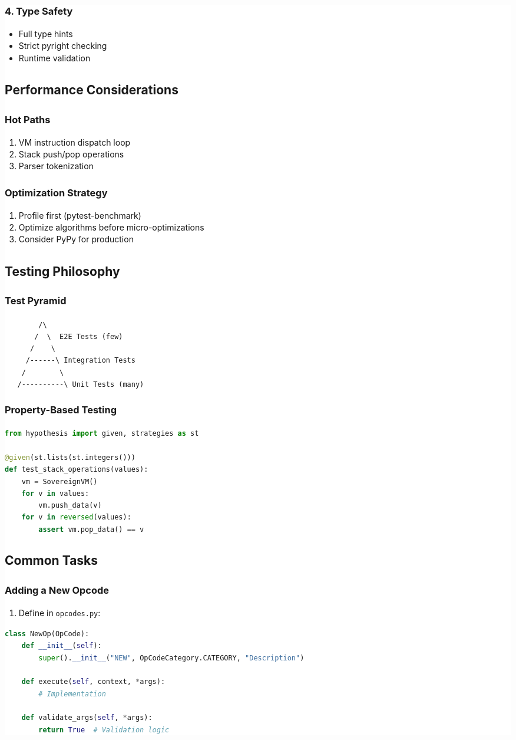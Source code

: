 ### 4. Type Safety
- Full type hints
- Strict pyright checking
- Runtime validation

## Performance Considerations

### Hot Paths
1. VM instruction dispatch loop
2. Stack push/pop operations
3. Parser tokenization

### Optimization Strategy
1. Profile first (pytest-benchmark)
2. Optimize algorithms before micro-optimizations
3. Consider PyPy for production

## Testing Philosophy

### Test Pyramid
```
        /\
       /  \  E2E Tests (few)
      /    \
     /------\ Integration Tests
    /        \
   /----------\ Unit Tests (many)
```

### Property-Based Testing
```python
from hypothesis import given, strategies as st

@given(st.lists(st.integers()))
def test_stack_operations(values):
    vm = SovereignVM()
    for v in values:
        vm.push_data(v)
    for v in reversed(values):
        assert vm.pop_data() == v
```

## Common Tasks

### Adding a New Opcode

1. Define in `opcodes.py`:
```python
class NewOp(OpCode):
    def __init__(self):
        super().__init__("NEW", OpCodeCategory.CATEGORY, "Description")
    
    def execute(self, context, *args):
        # Implementation
    
    def validate_args(self, *args):
        return True  # Validation logic
```
